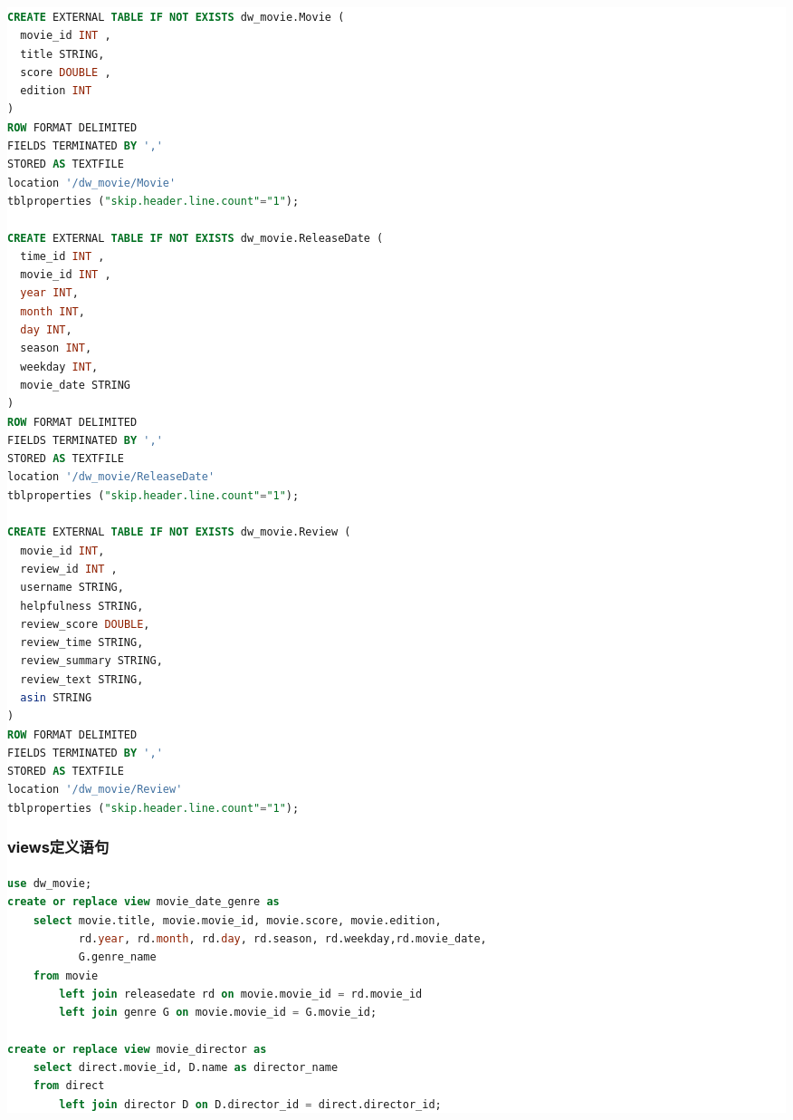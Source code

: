 ```SQL
CREATE EXTERNAL TABLE IF NOT EXISTS dw_movie.Movie (
  movie_id INT ,
  title STRING,
  score DOUBLE ,
  edition INT
)
ROW FORMAT DELIMITED
FIELDS TERMINATED BY ','
STORED AS TEXTFILE
location '/dw_movie/Movie'
tblproperties ("skip.header.line.count"="1");

CREATE EXTERNAL TABLE IF NOT EXISTS dw_movie.ReleaseDate (
  time_id INT ,
  movie_id INT ,
  year INT,
  month INT,
  day INT,
  season INT,
  weekday INT,
  movie_date STRING
)
ROW FORMAT DELIMITED
FIELDS TERMINATED BY ','
STORED AS TEXTFILE
location '/dw_movie/ReleaseDate'
tblproperties ("skip.header.line.count"="1");

CREATE EXTERNAL TABLE IF NOT EXISTS dw_movie.Review (
  movie_id INT,
  review_id INT ,
  username STRING,
  helpfulness STRING,
  review_score DOUBLE,
  review_time STRING,
  review_summary STRING,
  review_text STRING,
  asin STRING
)
ROW FORMAT DELIMITED
FIELDS TERMINATED BY ','
STORED AS TEXTFILE
location '/dw_movie/Review'
tblproperties ("skip.header.line.count"="1");
```

### views定义语句

```SQL
use dw_movie;
create or replace view movie_date_genre as
    select movie.title, movie.movie_id, movie.score, movie.edition,
           rd.year, rd.month, rd.day, rd.season, rd.weekday,rd.movie_date,
           G.genre_name
    from movie
        left join releasedate rd on movie.movie_id = rd.movie_id
        left join genre G on movie.movie_id = G.movie_id;

create or replace view movie_director as
    select direct.movie_id, D.name as director_name
    from direct
        left join director D on D.director_id = direct.director_id;

```